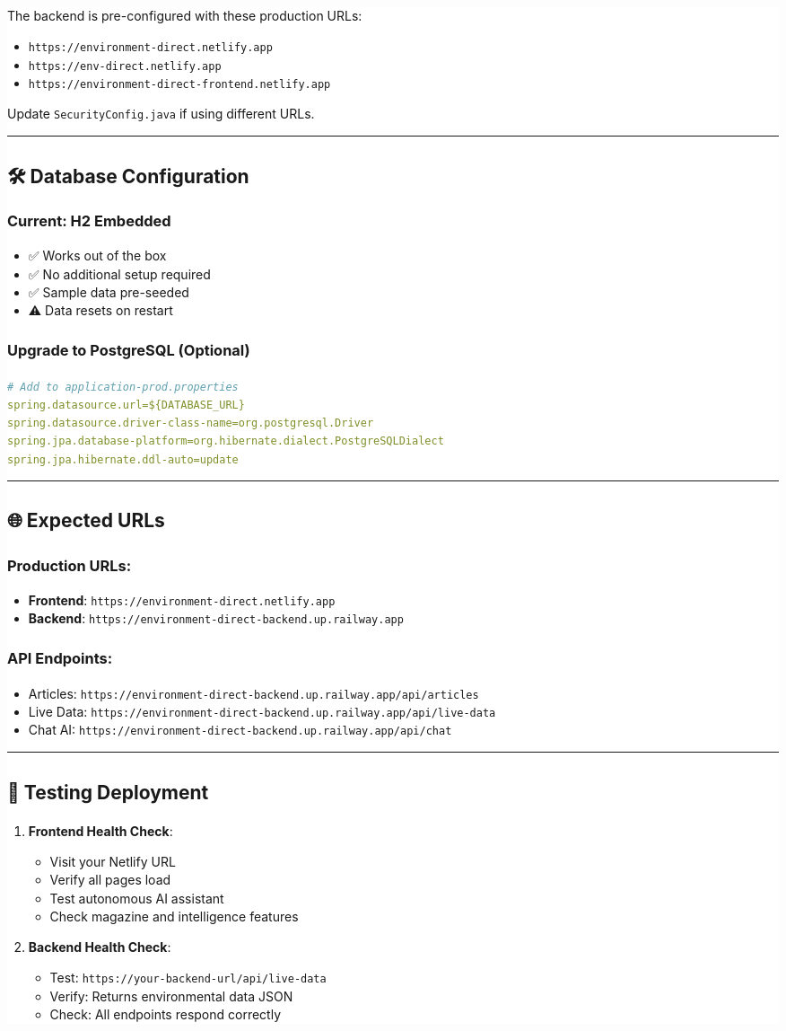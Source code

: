 The backend is pre-configured with these production URLs:
- `https://environment-direct.netlify.app`
- `https://env-direct.netlify.app`
- `https://environment-direct-frontend.netlify.app`

Update `SecurityConfig.java` if using different URLs.

---

## 🛠️ **Database Configuration**

### Current: H2 Embedded
- ✅ Works out of the box
- ✅ No additional setup required
- ✅ Sample data pre-seeded
- ⚠️ Data resets on restart

### Upgrade to PostgreSQL (Optional)
```yaml
# Add to application-prod.properties
spring.datasource.url=${DATABASE_URL}
spring.datasource.driver-class-name=org.postgresql.Driver
spring.jpa.database-platform=org.hibernate.dialect.PostgreSQLDialect
spring.jpa.hibernate.ddl-auto=update
```

---

## 🌐 **Expected URLs**

### Production URLs:
- **Frontend**: `https://environment-direct.netlify.app`
- **Backend**: `https://environment-direct-backend.up.railway.app`

### API Endpoints:
- Articles: `https://environment-direct-backend.up.railway.app/api/articles`
- Live Data: `https://environment-direct-backend.up.railway.app/api/live-data`
- Chat AI: `https://environment-direct-backend.up.railway.app/api/chat`

---

## 🧪 **Testing Deployment**

1. **Frontend Health Check**:
   - Visit your Netlify URL
   - Verify all pages load
   - Test autonomous AI assistant
   - Check magazine and intelligence features

2. **Backend Health Check**:
   - Test: `https://your-backend-url/api/live-data`
   - Verify: Returns environmental data JSON
   - Check: All endpoints respond correctly
